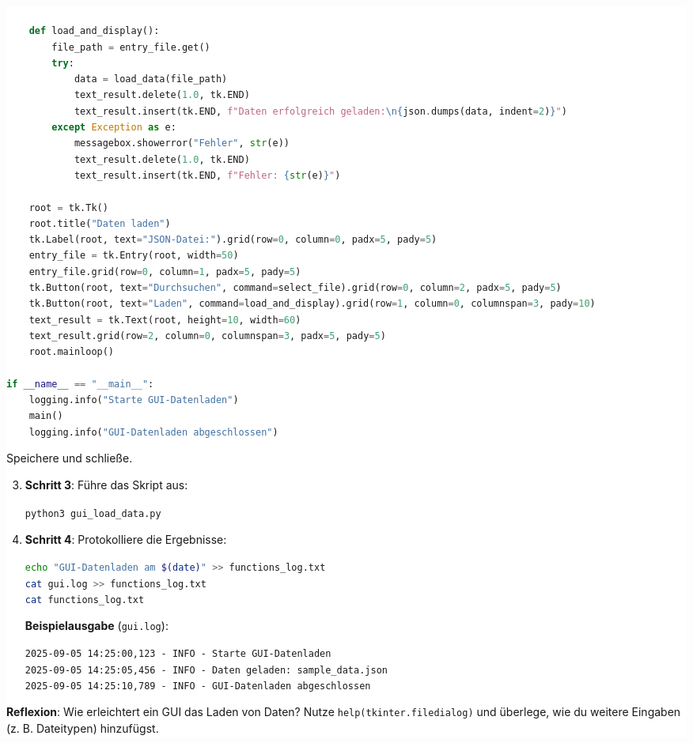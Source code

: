    ```python

       def load_and_display():
           file_path = entry_file.get()
           try:
               data = load_data(file_path)
               text_result.delete(1.0, tk.END)
               text_result.insert(tk.END, f"Daten erfolgreich geladen:\n{json.dumps(data, indent=2)}")
           except Exception as e:
               messagebox.showerror("Fehler", str(e))
               text_result.delete(1.0, tk.END)
               text_result.insert(tk.END, f"Fehler: {str(e)}")

       root = tk.Tk()
       root.title("Daten laden")
       tk.Label(root, text="JSON-Datei:").grid(row=0, column=0, padx=5, pady=5)
       entry_file = tk.Entry(root, width=50)
       entry_file.grid(row=0, column=1, padx=5, pady=5)
       tk.Button(root, text="Durchsuchen", command=select_file).grid(row=0, column=2, padx=5, pady=5)
       tk.Button(root, text="Laden", command=load_and_display).grid(row=1, column=0, columnspan=3, pady=10)
       text_result = tk.Text(root, height=10, width=60)
       text_result.grid(row=2, column=0, columnspan=3, padx=5, pady=5)
       root.mainloop()

   if __name__ == "__main__":
       logging.info("Starte GUI-Datenladen")
       main()
       logging.info("GUI-Datenladen abgeschlossen")
   ```
   Speichere und schließe.

3. **Schritt 3**: Führe das Skript aus:
   ```bash
   python3 gui_load_data.py
   ```

4. **Schritt 4**: Protokolliere die Ergebnisse:
   ```bash
   echo "GUI-Datenladen am $(date)" >> functions_log.txt
   cat gui.log >> functions_log.txt
   cat functions_log.txt
   ```
   **Beispielausgabe** (`gui.log`):
   ```
   2025-09-05 14:25:00,123 - INFO - Starte GUI-Datenladen
   2025-09-05 14:25:05,456 - INFO - Daten geladen: sample_data.json
   2025-09-05 14:25:10,789 - INFO - GUI-Datenladen abgeschlossen
   ```

**Reflexion**: Wie erleichtert ein GUI das Laden von Daten? Nutze `help(tkinter.filedialog)` und überlege, wie du weitere Eingaben (z. B. Dateitypen) hinzufügst.
